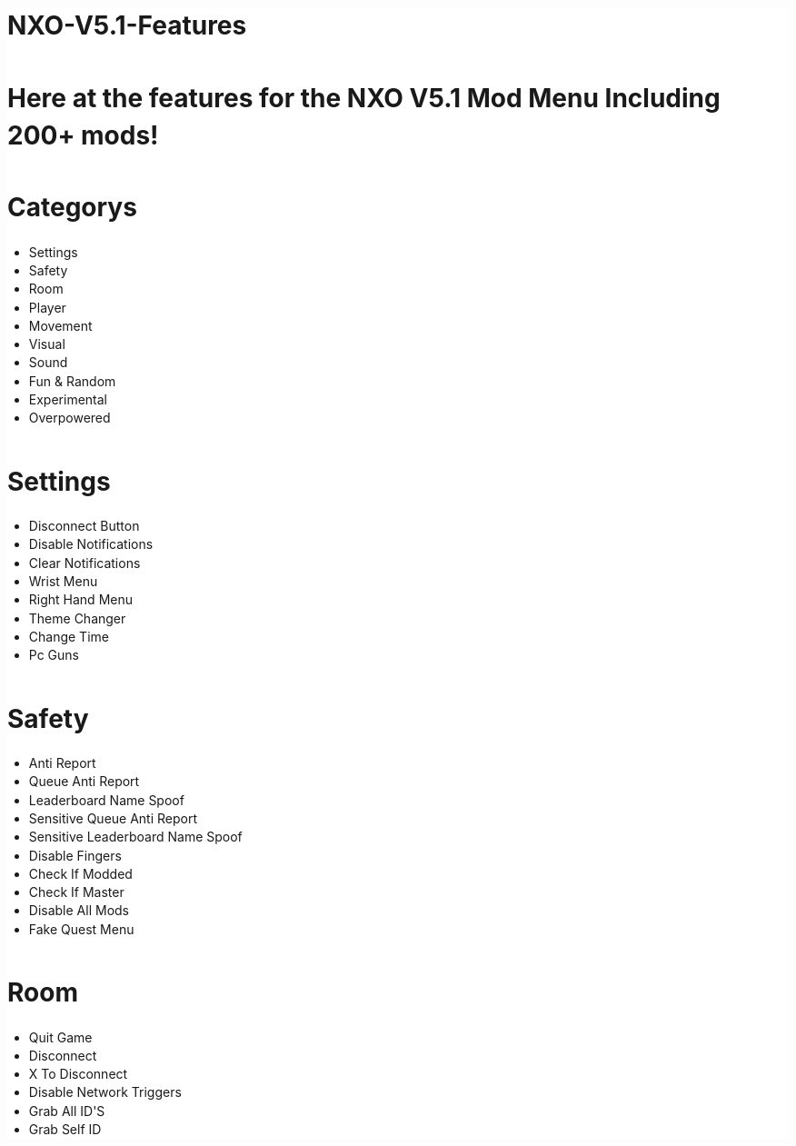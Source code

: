 # NXO-V5.1-Features
# Here at the features for the NXO V5.1 Mod Menu Including 200+ mods!

# Categorys
- Settings
- Safety
- Room
- Player
- Movement
- Visual
- Sound
- Fun & Random
- Experimental
- Overpowered

# Settings
- Disconnect Button
- Disable Notifications
- Clear Notifications
- Wrist Menu
- Right Hand Menu
- Theme Changer
- Change Time
- Pc Guns

# Safety
- Anti Report
- Queue Anti Report
- Leaderboard Name Spoof
- Sensitive Queue Anti Report
- Sensitive Leaderboard Name Spoof
- Disable Fingers
- Check If Modded
- Check If Master
- Disable All Mods
- Fake Quest Menu

# Room
- Quit Game
- Disconnect
- X To Disconnect
- Disable Network Triggers
- Grab All ID'S
- Grab Self ID
